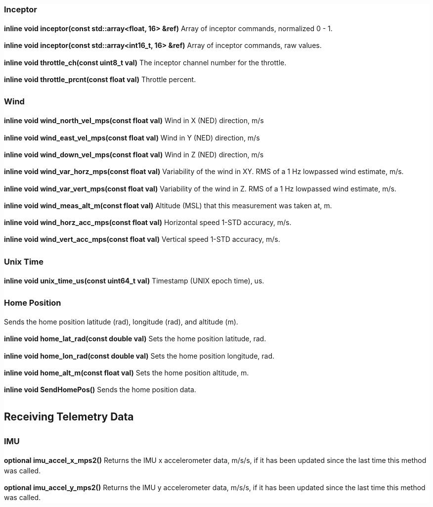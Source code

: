 ### Inceptor

**inline void inceptor(const std::array<float, 16> &ref)** Array of inceptor commands, normalized 0 - 1.

**inline void inceptor(const std::array<int16_t, 16> &ref)** Array of inceptor commands, raw values.

**inline void throttle_ch(const uint8_t val)** The inceptor channel number for the throttle.

**inline void throttle_prcnt(const float val)** Throttle percent.

### Wind

**inline void wind_north_vel_mps(const float val)** Wind in X (NED) direction, m/s

**inline void wind_east_vel_mps(const float val)** Wind in Y (NED) direction, m/s

**inline void wind_down_vel_mps(const float val)** Wind in Z (NED) direction, m/s

**inline void wind_var_horz_mps(const float val)** Variability of the wind in XY. RMS of a 1 Hz lowpassed wind estimate, m/s.

**inline void wind_var_vert_mps(const float val)** Variability of the wind in Z. RMS of a 1 Hz lowpassed wind estimate, m/s.

**inline void wind_meas_alt_m(const float val)** Altitude (MSL) that this measurement was taken at, m.

**inline void wind_horz_acc_mps(const float val)** Horizontal speed 1-STD accuracy, m/s.

**inline void wind_vert_acc_mps(const float val)** Vertical speed 1-STD accuracy, m/s.

### Unix Time

**inline void unix_time_us(const uint64_t val)** Timestamp (UNIX epoch time), us.

### Home Position
Sends the home position latitude (rad), longitude (rad), and altitude (m).

**inline void home_lat_rad(const double val)** Sets the home position latitude, rad.

**inline void home_lon_rad(const double val)** Sets the home position longitude, rad.

**inline void home_alt_m(const float val)** Sets the home position altitude, m.

**inline void SendHomePos()** Sends the home position data.

## Receiving Telemetry Data

### IMU

**optional<float> imu_accel_x_mps2()** Returns the IMU x accelerometer data, m/s/s, if it has been updated since the last time this method was called.

**optional<float> imu_accel_y_mps2()** Returns the IMU y accelerometer data, m/s/s, if it has been updated since the last time this method was called.
